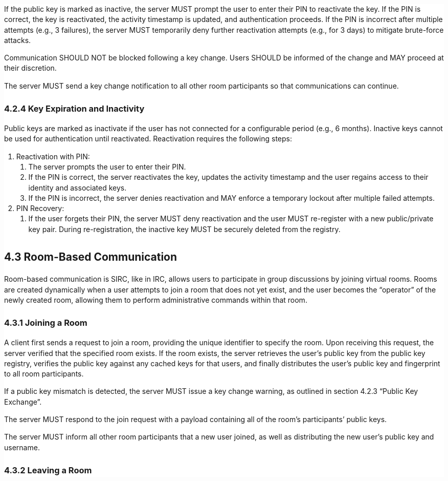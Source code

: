 If the public key is marked as inactive, the server MUST prompt the user to enter their PIN to reactivate the key. If the PIN is correct, the key is reactivated, the activity timestamp is updated, and authentication proceeds. If the PIN is incorrect after multiple attempts (e.g., 3 failures), the server MUST temporarily deny further reactivation attempts (e.g., for 3 days) to mitigate brute-force attacks. 

Communication SHOULD NOT be blocked following a key change. Users SHOULD be informed of the change and MAY proceed at their discretion.

The server MUST send a key change notification to all other room participants so that communications can continue.

### 4.2.4 Key Expiration and Inactivity

Public keys are marked as inactivate if the user has not connected for a configurable period (e.g., 6 months). Inactive keys cannot be used for authentication until reactivated. Reactivation requires the following steps:

1. Reactivation with PIN:
    1. The server prompts the user to enter their PIN.
    2. If the PIN is correct, the server reactivates the key, updates the activity timestamp and the user regains access to their identity and associated keys.
    3. If the PIN is incorrect, the server denies reactivation and MAY enforce a temporary lockout after multiple failed attempts.
2. PIN Recovery:
    1. If the user forgets their PIN, the server MUST deny reactivation and the user MUST re-register with a new public/private key pair. During re-registration, the inactive key MUST be securely deleted from the registry.

## 4.3 Room-Based Communication

Room-based communication is SIRC, like in IRC, allows users to participate in group discussions by joining virtual rooms. Rooms are created dynamically when a user attempts to join a room that does not yet exist, and the user becomes the “operator” of the newly created room, allowing them to perform administrative commands within that room.

### 4.3.1 Joining a Room

A client first sends a request to join a room, providing the unique identifier to specify the room. Upon receiving this request, the server verified that the specified room exists. If the room exists, the server retrieves the user’s public key from the public key registry, verifies the public key against any cached keys for that users, and finally distributes the user’s public key and fingerprint to all room participants.

If a public key mismatch is detected, the server MUST issue a key change warning, as outlined in section 4.2.3 “Public Key Exchange”.

The server MUST respond to the join request with a payload containing all of the room’s participants’ public keys.

The server MUST inform all other room participants that a new user joined, as well as distributing the new user’s public key and username.

### 4.3.2 Leaving a Room
